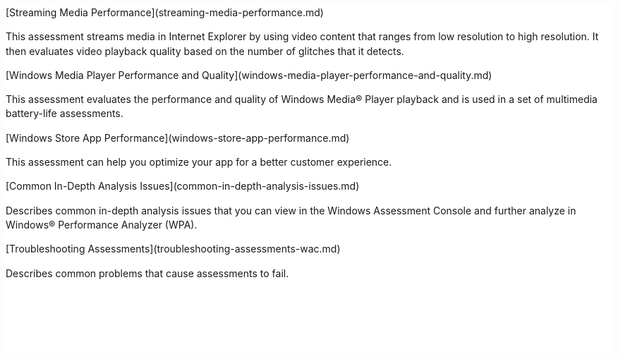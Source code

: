 <tr class="odd">
<td><p>[Streaming Media Performance](streaming-media-performance.md)</p></td>
<td><p>This assessment streams media in Internet Explorer by using video content that ranges from low resolution to high resolution. It then evaluates video playback quality based on the number of glitches that it detects.</p></td>
</tr>
<tr class="even">
<td><p>[Windows Media Player Performance and Quality](windows-media-player-performance-and-quality.md)</p></td>
<td><p>This assessment evaluates the performance and quality of Windows Media® Player playback and is used in a set of multimedia battery-life assessments.</p></td>
</tr>
<tr class="odd">
<td><p>[Windows Store App Performance](windows-store-app-performance.md)</p></td>
<td><p>This assessment can help you optimize your app for a better customer experience.</p></td>
</tr>
<tr class="even">
<td><p>[Common In-Depth Analysis Issues](common-in-depth-analysis-issues.md)</p></td>
<td><p>Describes common in-depth analysis issues that you can view in the Windows Assessment Console and further analyze in Windows® Performance Analyzer (WPA).</p></td>
</tr>
<tr class="odd">
<td><p>[Troubleshooting Assessments](troubleshooting-assessments-wac.md)</p></td>
<td><p>Describes common problems that cause assessments to fail.</p></td>
</tr>
</tbody>
</table>

 

 

 






